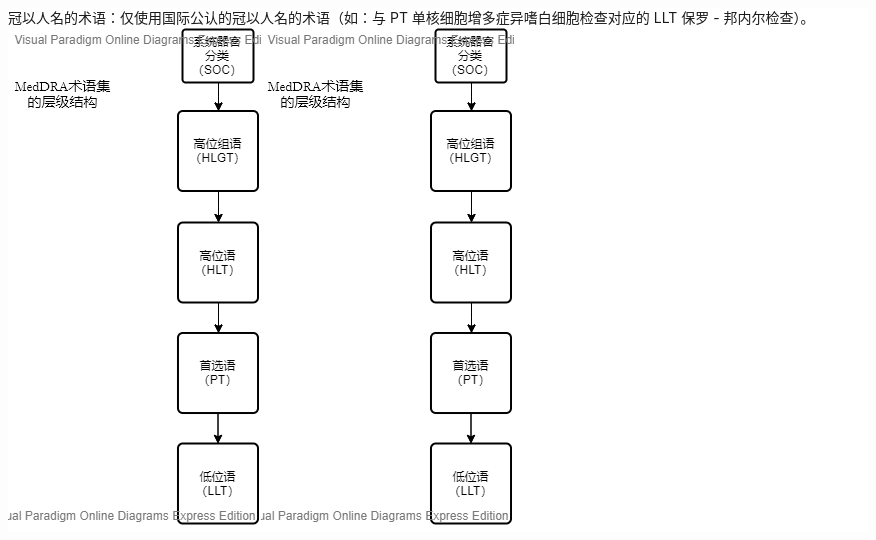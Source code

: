 冠以人名的术语：仅使用国际公认的冠以人名的术语（如：与 PT 单核细胞增多症异嗜白细胞检查对应的 LLT 保罗 - 邦内尔检查）。![medDRA21](/images/posts/sas/medDRA21.png)![medDRA21](../images/posts/sas/medDRA21.png)
